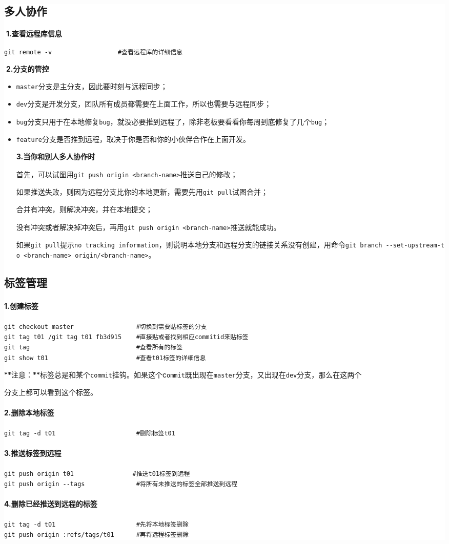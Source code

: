



## 多人协作

​		**1.查看远程库信息**

```shell
git remote -v                  #查看远程库的详细信息
```

​		**2.分支的管控**

- `master`分支是主分支，因此要时刻与远程同步；

- `dev`分支是开发分支，团队所有成员都需要在上面工作，所以也需要与远程同步；

- `bug`分支只用于在本地修复`bug`，就没必要推到远程了，除非老板要看看你每周到底修复了几个`bug`；

- `feature`分支是否推到远程，取决于你是否和你的小伙伴合作在上面开发。

  **3.当你和别人多人协作时**

  首先，可以试图用`git push origin <branch-name>`推送自己的修改；

  如果推送失败，则因为远程分支比你的本地更新，需要先用`git pull`试图合并；

  合并有冲突，则解决冲突，并在本地提交；

  没有冲突或者解决掉冲突后，再用`git push origin <branch-name>`推送就能成功。

  如果`git pull`提示`no tracking information`，则说明本地分支和远程分支的链接关系没有创建，用命令`git branch --set-upstream-to <branch-name> origin/<branch-name>`。





## 标签管理

#### 1.创建标签

```shell
git checkout master					#切换到需要贴标签的分支
git tag t01	/git tag t01 fb3d915    #直接贴或者找到相应commitid来贴标签 
git tag      						#查看所有的标签
git show t01                 		#查看t01标签的详细信息
```

**注意：**标签总是和某个`commit`挂钩。如果这个c`ommit`既出现在`master`分支，又出现在`dev`分支，那么在这两个

分支上都可以看到这个标签。

#### 2.删除本地标签

```shell
git tag -d t01						#删除标签t01				
```

#### 3.推送标签到远程

```shell
git push origin t01                #推送t01标签到远程
git push origin --tags				#将所有未推送的标签全部推送到远程
```

#### 4.删除已经推送到远程的标签

```shell
git tag -d t01						#先将本地标签删除
git push origin :refs/tags/t01		#再将远程标签删除
```

